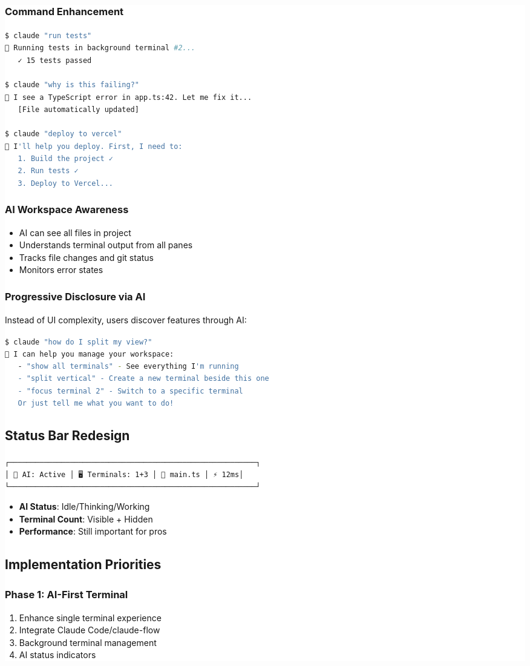 ### Command Enhancement
```bash
$ claude "run tests"
🤖 Running tests in background terminal #2...
   ✓ 15 tests passed
   
$ claude "why is this failing?"
🤖 I see a TypeScript error in app.ts:42. Let me fix it...
   [File automatically updated]
   
$ claude "deploy to vercel"
🤖 I'll help you deploy. First, I need to:
   1. Build the project ✓
   2. Run tests ✓
   3. Deploy to Vercel...
```

### AI Workspace Awareness
- AI can see all files in project
- Understands terminal output from all panes
- Tracks file changes and git status
- Monitors error states

### Progressive Disclosure via AI
Instead of UI complexity, users discover features through AI:

```bash
$ claude "how do I split my view?"
🤖 I can help you manage your workspace:
   - "show all terminals" - See everything I'm running
   - "split vertical" - Create a new terminal beside this one
   - "focus terminal 2" - Switch to a specific terminal
   Or just tell me what you want to do!
```

## Status Bar Redesign

```
┌─────────────────────────────────────────────────────────┐
│ 🤖 AI: Active │ 🖥️ Terminals: 1+3 │ 📁 main.ts │ ⚡ 12ms│
└─────────────────────────────────────────────────────────┘
```

- **AI Status**: Idle/Thinking/Working
- **Terminal Count**: Visible + Hidden
- **Performance**: Still important for pros

## Implementation Priorities

### Phase 1: AI-First Terminal
1. Enhance single terminal experience
2. Integrate Claude Code/claude-flow
3. Background terminal management
4. AI status indicators
